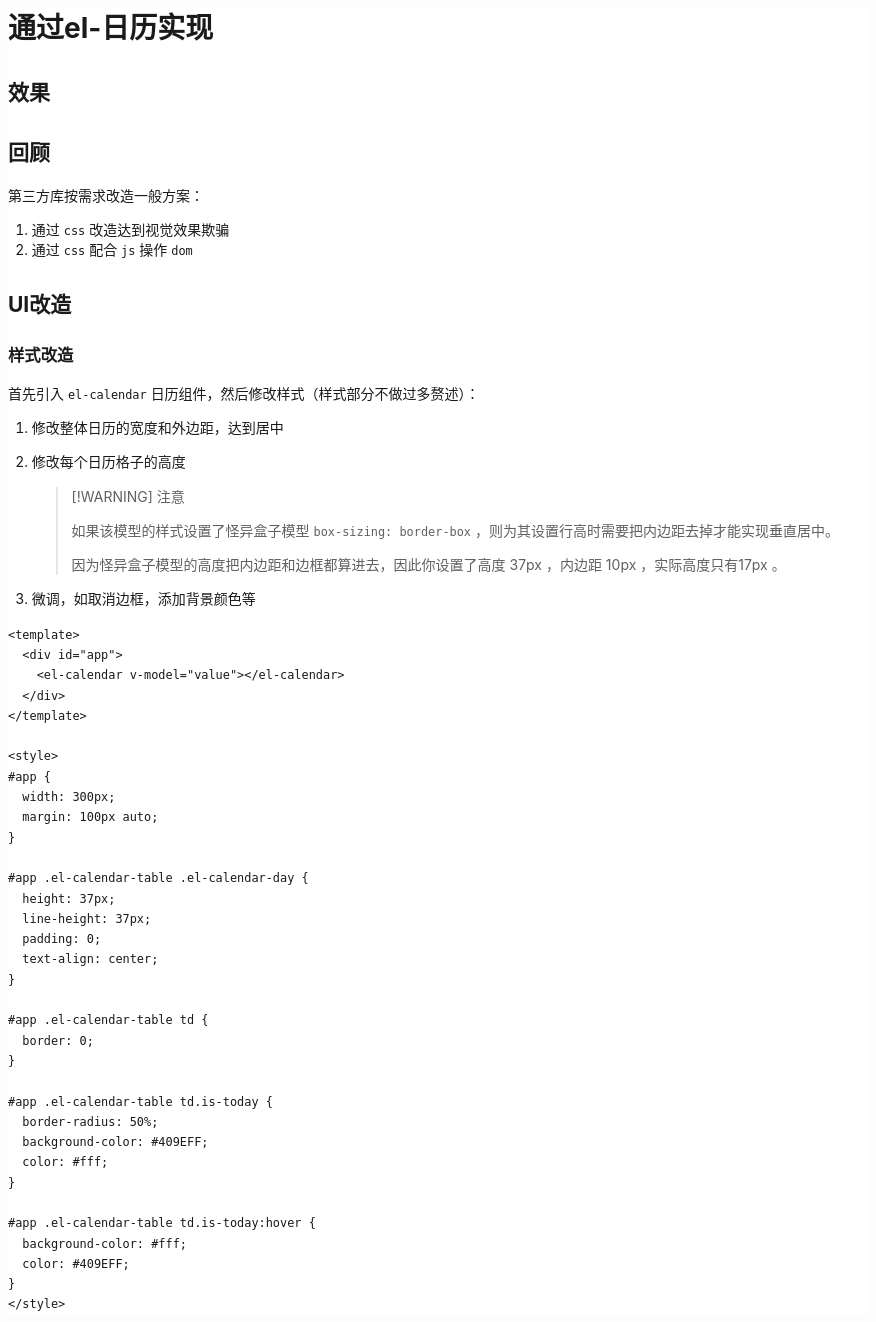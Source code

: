 # 通过el-日历实现

## 效果

## 回顾

第三方库按需求改造一般方案：

1. 通过 `css` 改造达到视觉效果欺骗
2. 通过 `css` 配合 `js` 操作 `dom` 

## UI改造

### 样式改造

首先引入 `el-calendar` 日历组件，然后修改样式（样式部分不做过多赘述）：

1. 修改整体日历的宽度和外边距，达到居中

2. 修改每个日历格子的高度

   > [!WARNING] 注意
   >
   > 如果该模型的样式设置了怪异盒子模型 `box-sizing: border-box` ，则为其设置行高时需要把内边距去掉才能实现垂直居中。
   >
   > 因为怪异盒子模型的高度把内边距和边框都算进去，因此你设置了高度 37px ，内边距 10px ，实际高度只有17px 。

3. 微调，如取消边框，添加背景颜色等

```vue
<template>
  <div id="app">
    <el-calendar v-model="value"></el-calendar>
  </div>
</template>

<style>
#app {
  width: 300px;
  margin: 100px auto;
}

#app .el-calendar-table .el-calendar-day {
  height: 37px;
  line-height: 37px;
  padding: 0;
  text-align: center;
}

#app .el-calendar-table td {
  border: 0;
}

#app .el-calendar-table td.is-today {
  border-radius: 50%;
  background-color: #409EFF;
  color: #fff;
}

#app .el-calendar-table td.is-today:hover {
  background-color: #fff;
  color: #409EFF;
}
</style>
```